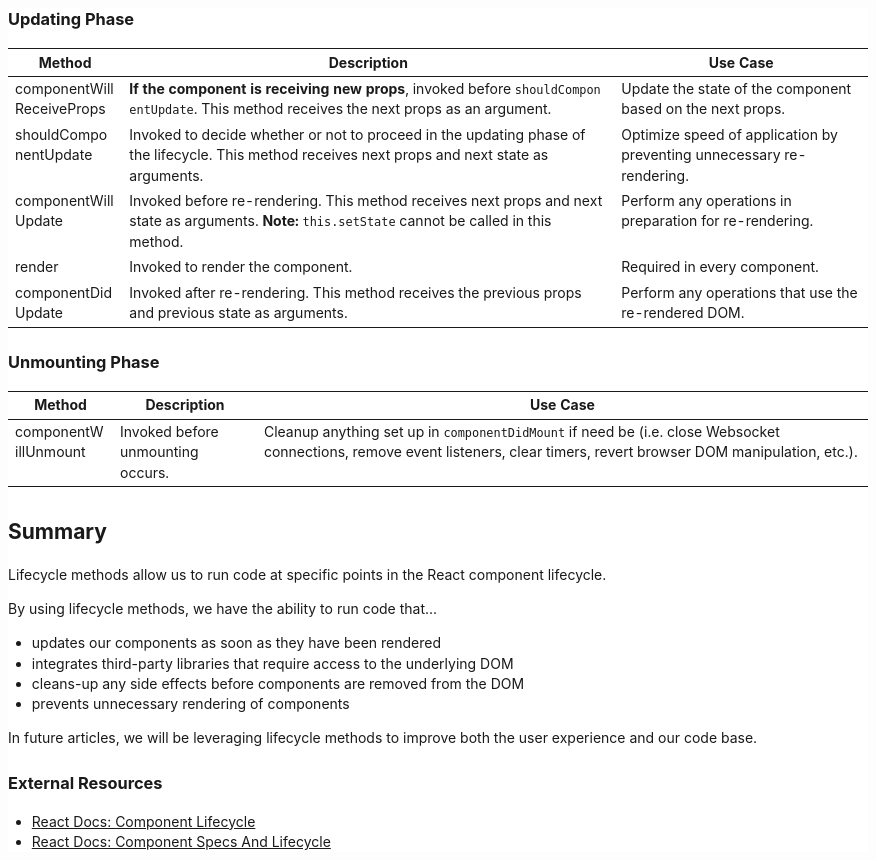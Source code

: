 ### Updating Phase

| Method | Description | Use Case |
| ------ | ----------- | -------- |
| componentWillReceiveProps | **If the component is receiving new props**, invoked before `shouldComponentUpdate`. This method receives the next props as an argument. | Update the state of the component based on the next props. |
| shouldComponentUpdate | Invoked to decide whether or not to proceed in the updating phase of the lifecycle. This method receives next props and next state as arguments. | Optimize speed of application by preventing unnecessary re-rendering. |
| componentWillUpdate | Invoked before re-rendering. This method receives next props and next state as arguments. **Note:** `this.setState` cannot be called in this method. | Perform any operations in preparation for re-rendering. |
| render             | Invoked to render the component. | Required in every component. |
| componentDidUpdate | Invoked after re-rendering. This method receives the previous props and previous state as arguments.  | Perform any operations that use the re-rendered DOM. |

### Unmounting Phase

| Method | Description | Use Case |
| ------ | ----------- | -------- |
| componentWillUnmount | Invoked before unmounting occurs. | Cleanup anything set up in `componentDidMount` if need be (i.e. close Websocket connections, remove event listeners, clear timers, revert browser DOM manipulation, etc.). |

## Summary

Lifecycle methods allow us to run code at specific points in the React component
lifecycle.

By using lifecycle methods, we have the ability to run code that...

  * updates our components as soon as they have been rendered
  * integrates third-party libraries that require access to the underlying DOM
  * cleans-up any side effects before components are removed from the DOM
  * prevents unnecessary rendering of components

In future articles, we will be leveraging lifecycle methods to improve both the
user experience and our code base.

### External Resources

* [React Docs: Component Lifecycle][react-docs-component-lifecycle]
* [React Docs: Component Specs And Lifecycle][react-docs-component-specs-and-lifecycle]

[react-docs-component-lifecycle]: http://facebook.github.io/react/docs/working-with-the-browser.html#component-lifecycle
[react-docs-component-specs-and-lifecycle]: http://facebook.github.io/react/docs/component-specs.html
